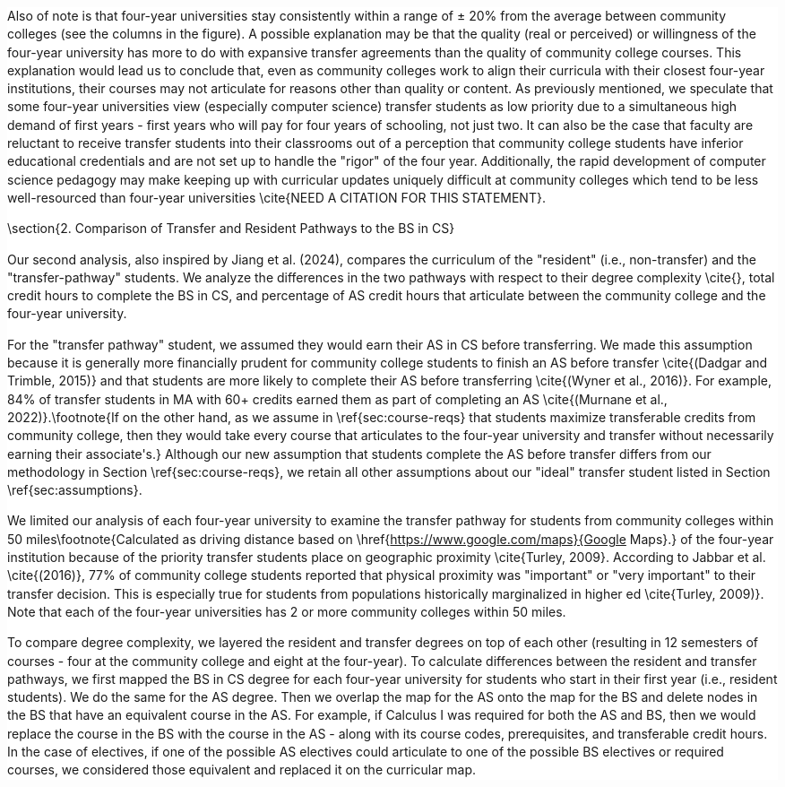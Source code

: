 Also of note is that four-year universities stay consistently within a range of $\pm$ 20\%  from the average between community colleges (see the columns in the figure). A possible explanation may be that the quality (real or perceived) or willingness of the four-year university has more to do with expansive transfer agreements than the quality of community college courses. This explanation would lead us to conclude that, even as community colleges work to align their curricula with their closest four-year institutions, their courses may not articulate for reasons other than quality or content. As previously mentioned, we speculate that some four-year universities view (especially computer science) transfer students as low priority due to a simultaneous high demand of first years - first years who will pay for four years of schooling, not just two. It can also be the case that faculty are reluctant to receive transfer students into their classrooms out of a perception that community college students have inferior educational credentials and are not set up to handle the "rigor" of the four year. Additionally, the rapid development of computer science pedagogy may make keeping up with curricular updates uniquely difficult at community colleges which tend to be less well-resourced than four-year universities \cite{NEED A CITATION FOR THIS STATEMENT}.

\section{2. Comparison of Transfer and Resident Pathways to the BS in CS}

Our second analysis, also inspired by Jiang et al. (2024), compares the curriculum of the "resident" (i.e., non-transfer) and the "transfer-pathway" students. We analyze the differences in the two pathways with respect to their degree complexity \cite{}, total credit hours to complete the BS in CS, and percentage of AS credit hours that articulate between the community college and the four-year university. 
 
For the "transfer pathway" student, we assumed they would earn their AS in CS before transferring.  We made this assumption because it is generally more financially prudent for community college students to finish an AS before transfer \cite{(Dadgar and Trimble, 2015)} and that students are more likely to complete their AS before transferring  \cite{(Wyner et al., 2016)}. For example, 84\% of transfer students in MA with 60+ credits earned them as part of completing an AS \cite{(Murnane et al., 2022)}.\footnote{If on the other hand, as we assume in \ref{sec:course-reqs} that students maximize transferable credits from community college, then they would take every course that articulates to the four-year university and transfer without necessarily earning their associate's.} Although our new assumption that students complete the AS before transfer differs from our methodology in Section \ref{sec:course-reqs}, we retain all other assumptions about our "ideal" transfer student listed in Section \ref{sec:assumptions}.  

We limited our analysis of each four-year university to examine the transfer pathway for students from community colleges within 50 miles\footnote{Calculated as driving distance based on \href{https://www.google.com/maps}{Google Maps}.} of the four-year institution because of the priority transfer students place on geographic proximity \cite{Turley, 2009}. According to Jabbar et al. \cite{(2016)}, 77\% of community college students reported that physical proximity was "important" or "very important" to their transfer decision.  This is especially true for students from populations historically marginalized in higher ed \cite{Turley, 2009)}. Note that each of the four-year universities has 2 or more community colleges within 50 miles. 

To compare degree complexity, we layered the resident and transfer degrees on top of each other (resulting in 12 semesters of courses - four at the community college and eight at the four-year). To calculate differences between the resident and transfer pathways, we first mapped the BS in CS degree for each four-year university for students who start in their first year (i.e., resident students).  We do the same for the AS degree. Then we overlap the map for the AS onto the map for the BS and delete nodes in the BS that have an equivalent course in the AS. For example, if Calculus I was required for both the AS and BS, then we would replace the course in the BS with the course in the AS - along with its course codes, prerequisites, and transferable credit hours. In the case of electives, if one of the possible AS electives could articulate to one of the possible BS electives or required courses, we considered those equivalent and replaced it on the curricular map. 
  